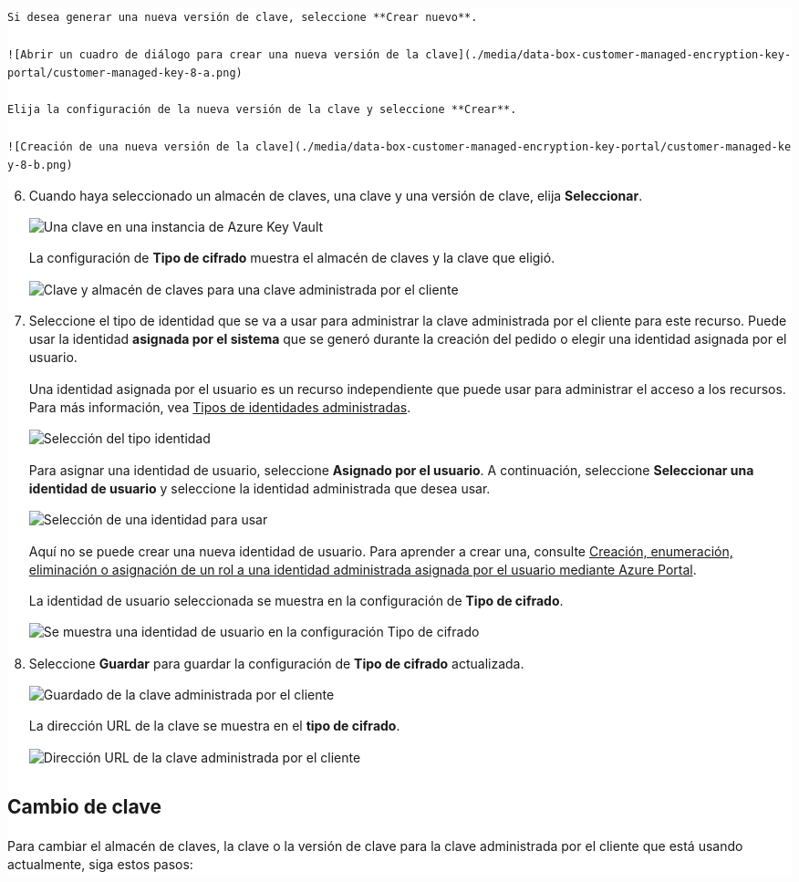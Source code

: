     Si desea generar una nueva versión de clave, seleccione **Crear nuevo**.

    ![Abrir un cuadro de diálogo para crear una nueva versión de la clave](./media/data-box-customer-managed-encryption-key-portal/customer-managed-key-8-a.png)

    Elija la configuración de la nueva versión de la clave y seleccione **Crear**.

    ![Creación de una nueva versión de la clave](./media/data-box-customer-managed-encryption-key-portal/customer-managed-key-8-b.png)

6. Cuando haya seleccionado un almacén de claves, una clave y una versión de clave, elija **Seleccionar**.

    ![Una clave en una instancia de Azure Key Vault](./media/data-box-customer-managed-encryption-key-portal/customer-managed-key-8-c.png)

    La configuración de **Tipo de cifrado** muestra el almacén de claves y la clave que eligió.

    ![Clave y almacén de claves para una clave administrada por el cliente](./media/data-box-customer-managed-encryption-key-portal/customer-managed-key-9.png)

7. Seleccione el tipo de identidad que se va a usar para administrar la clave administrada por el cliente para este recurso. Puede usar la identidad **asignada por el sistema** que se generó durante la creación del pedido o elegir una identidad asignada por el usuario.

    Una identidad asignada por el usuario es un recurso independiente que puede usar para administrar el acceso a los recursos. Para más información, vea [Tipos de identidades administradas](/azure/active-directory/managed-identities-azure-resources/overview).

    ![Selección del tipo identidad](./media/data-box-customer-managed-encryption-key-portal/customer-managed-key-13.png)

    Para asignar una identidad de usuario, seleccione **Asignado por el usuario**. A continuación, seleccione **Seleccionar una identidad de usuario** y seleccione la identidad administrada que desea usar.

    ![Selección de una identidad para usar](./media/data-box-customer-managed-encryption-key-portal/customer-managed-key-14.png)

    Aquí no se puede crear una nueva identidad de usuario. Para aprender a crear una, consulte [Creación, enumeración, eliminación o asignación de un rol a una identidad administrada asignada por el usuario mediante Azure Portal](/azure/active-directory/managed-identities-azure-resources/how-to-manage-ua-identity-portal).

    La identidad de usuario seleccionada se muestra en la configuración de **Tipo de cifrado**.

    ![Se muestra una identidad de usuario en la configuración Tipo de cifrado](./media/data-box-customer-managed-encryption-key-portal/customer-managed-key-15.png)

 9. Seleccione **Guardar** para guardar la configuración de **Tipo de cifrado** actualizada.

     ![Guardado de la clave administrada por el cliente](./media/data-box-customer-managed-encryption-key-portal/customer-managed-key-10.png)

    La dirección URL de la clave se muestra en el **tipo de cifrado**.

    ![Dirección URL de la clave administrada por el cliente](./media/data-box-customer-managed-encryption-key-portal/customer-managed-key-11.png)<!--Probably need new screen from recent order. Can you provide one? I can't create an order using CMK with the subscription I'm using.-->

## <a name="change-key"></a>Cambio de clave

Para cambiar el almacén de claves, la clave o la versión de clave para la clave administrada por el cliente que está usando actualmente, siga estos pasos:
